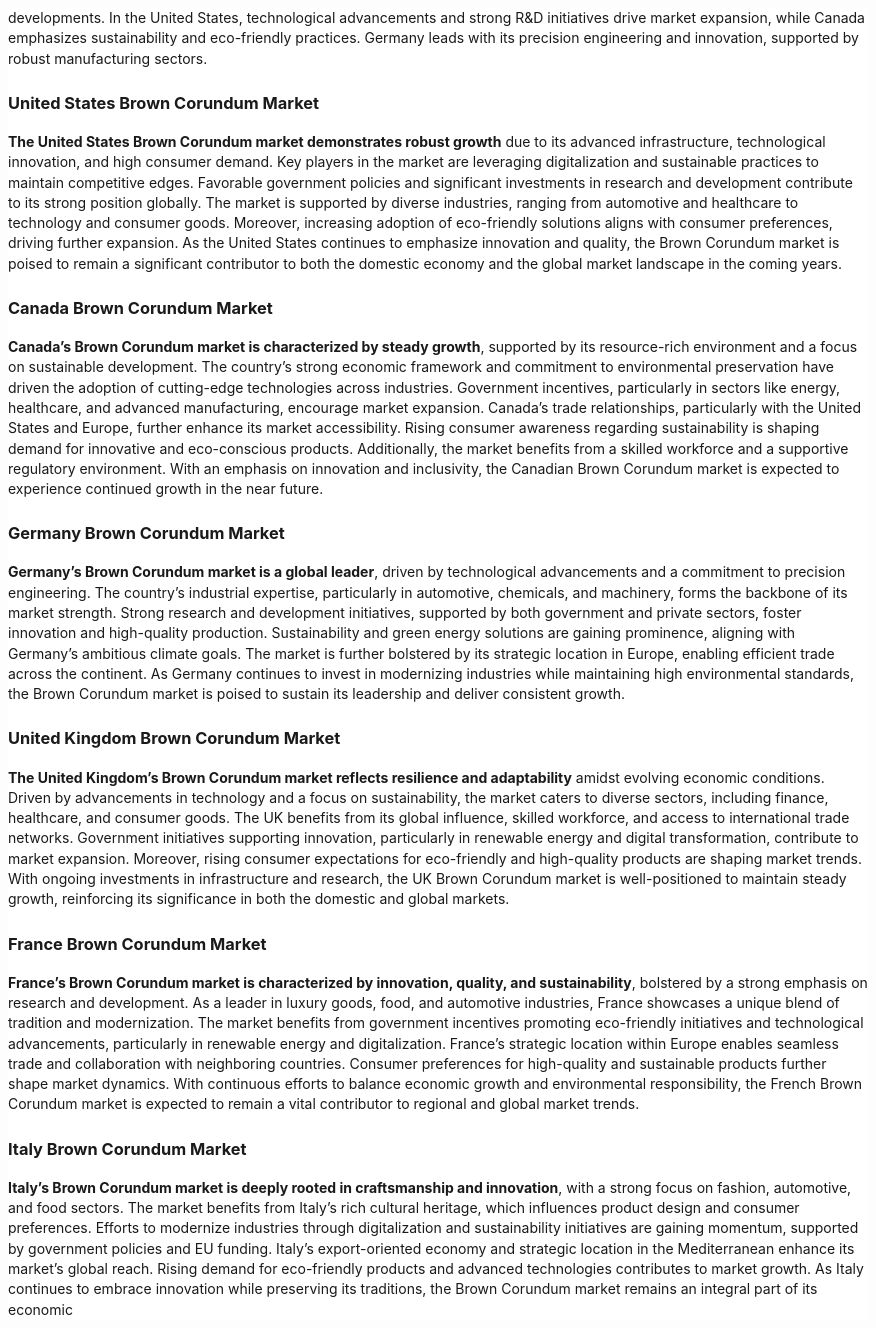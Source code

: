 developments. In the United States, technological advancements and strong R&amp;D initiatives drive market expansion, while Canada emphasizes sustainability and eco-friendly practices. Germany leads with its precision engineering and innovation, supported by robust manufacturing sectors.</span></em></p></blockquote><h3><strong>United States Brown Corundum  Market</strong></h3><p><strong>The United States Brown Corundum  market demonstrates robust growth</strong> due to its advanced infrastructure, technological innovation, and high consumer demand. Key players in the market are leveraging digitalization and sustainable practices to maintain competitive edges. Favorable government policies and significant investments in research and development contribute to its strong position globally. The market is supported by diverse industries, ranging from automotive and healthcare to technology and consumer goods. Moreover, increasing adoption of eco-friendly solutions aligns with consumer preferences, driving further expansion. As the United States continues to emphasize innovation and quality, the Brown Corundum  market is poised to remain a significant contributor to both the domestic economy and the global market landscape in the coming years.</p><h3><strong>Canada Brown Corundum  Market</strong></h3><p><strong>Canada&rsquo;s Brown Corundum  market is characterized by steady growth</strong>, supported by its resource-rich environment and a focus on sustainable development. The country&rsquo;s strong economic framework and commitment to environmental preservation have driven the adoption of cutting-edge technologies across industries. Government incentives, particularly in sectors like energy, healthcare, and advanced manufacturing, encourage market expansion. Canada&rsquo;s trade relationships, particularly with the United States and Europe, further enhance its market accessibility. Rising consumer awareness regarding sustainability is shaping demand for innovative and eco-conscious products. Additionally, the market benefits from a skilled workforce and a supportive regulatory environment. With an emphasis on innovation and inclusivity, the Canadian Brown Corundum  market is expected to experience continued growth in the near future.</p><h3><strong>Germany Brown Corundum  Market</strong></h3><p><strong>Germany&rsquo;s Brown Corundum  market is a global leader</strong>, driven by technological advancements and a commitment to precision engineering. The country&rsquo;s industrial expertise, particularly in automotive, chemicals, and machinery, forms the backbone of its market strength. Strong research and development initiatives, supported by both government and private sectors, foster innovation and high-quality production. Sustainability and green energy solutions are gaining prominence, aligning with Germany&rsquo;s ambitious climate goals. The market is further bolstered by its strategic location in Europe, enabling efficient trade across the continent. As Germany continues to invest in modernizing industries while maintaining high environmental standards, the Brown Corundum  market is poised to sustain its leadership and deliver consistent growth.</p><h3><strong>United Kingdom Brown Corundum  Market</strong></h3><p><strong>The United Kingdom&rsquo;s Brown Corundum  market reflects resilience and adaptability</strong> amidst evolving economic conditions. Driven by advancements in technology and a focus on sustainability, the market caters to diverse sectors, including finance, healthcare, and consumer goods. The UK benefits from its global influence, skilled workforce, and access to international trade networks. Government initiatives supporting innovation, particularly in renewable energy and digital transformation, contribute to market expansion. Moreover, rising consumer expectations for eco-friendly and high-quality products are shaping market trends. With ongoing investments in infrastructure and research, the UK Brown Corundum  market is well-positioned to maintain steady growth, reinforcing its significance in both the domestic and global markets.</p><h3><strong>France Brown Corundum  Market</strong></h3><p><strong>France&rsquo;s Brown Corundum  market is characterized by innovation, quality, and sustainability</strong>, bolstered by a strong emphasis on research and development. As a leader in luxury goods, food, and automotive industries, France showcases a unique blend of tradition and modernization. The market benefits from government incentives promoting eco-friendly initiatives and technological advancements, particularly in renewable energy and digitalization. France&rsquo;s strategic location within Europe enables seamless trade and collaboration with neighboring countries. Consumer preferences for high-quality and sustainable products further shape market dynamics. With continuous efforts to balance economic growth and environmental responsibility, the French Brown Corundum  market is expected to remain a vital contributor to regional and global market trends.</p><h3><strong>Italy Brown Corundum  Market</strong></h3><p><strong>Italy&rsquo;s Brown Corundum  market is deeply rooted in craftsmanship and innovation</strong>, with a strong focus on fashion, automotive, and food sectors. The market benefits from Italy&rsquo;s rich cultural heritage, which influences product design and consumer preferences. Efforts to modernize industries through digitalization and sustainability initiatives are gaining momentum, supported by government policies and EU funding. Italy&rsquo;s export-oriented economy and strategic location in the Mediterranean enhance its market&rsquo;s global reach. Rising demand for eco-friendly products and advanced technologies contributes to market growth. As Italy continues to embrace innovation while preserving its traditions, the Brown Corundum  market remains an integral part of its economic